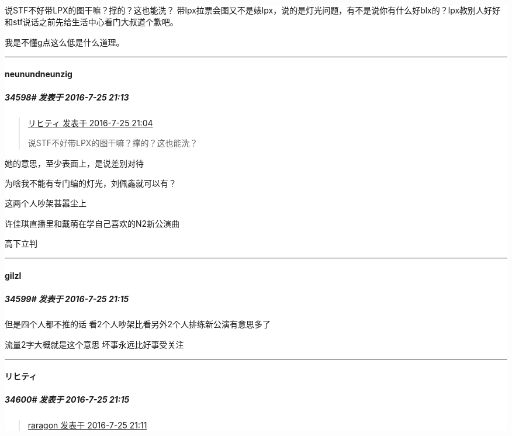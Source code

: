 说STF不好带LPX的图干嘛？撑的？这也能洗？</blockquote>
带lpx拉票会图又不是婊lpx，说的是灯光问题，有不是说你有什么好blx的？lpx教别人好好和stf说话之前先给生活中心看门大叔道个歉吧。


我是不懂g点这么低是什么道理。







*****

####  neunundneunzig  
##### 34598#       发表于 2016-7-25 21:13



<blockquote><a href="httphttps://bbs.saraba1st.com/2b/forum.php?mod=redirect&amp;goto=findpost&amp;pid=33060959&amp;ptid=1105387" target="_blank">リヒティ 发表于 2016-7-25 21:04</a>

说STF不好带LPX的图干嘛？撑的？这也能洗？</blockquote>
她的意思，至少表面上，是说差别对待

为啥我不能有专门编的灯光，刘佩鑫就可以有？


这两个人吵架甚嚣尘上

许佳琪直播里和戴萌在学自己喜欢的N2新公演曲


高下立判







*****

####  gilzl  
##### 34599#       发表于 2016-7-25 21:15




但是四个人都不推的话 看2个人吵架比看另外2个人排练新公演有意思多了

流量2字大概就是这个意思 坏事永远比好事受关注







*****

####  リヒティ  
##### 34600#       发表于 2016-7-25 21:15



<blockquote><a href="httphttps://bbs.saraba1st.com/2b/forum.php?mod=redirect&amp;goto=findpost&amp;pid=33061012&amp;ptid=1105387" target="_blank">raragon 发表于 2016-7-25 21:11</a>
